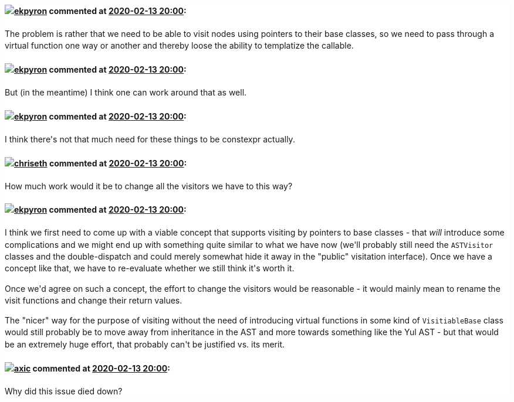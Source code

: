 #### <img src="https://avatars.githubusercontent.com/u/1347491?v=4" width="50">[ekpyron](https://github.com/ekpyron) commented at [2020-02-13 20:00](https://github.com/ethereum/solidity/issues/8315#issuecomment-587056485):

The problem is rather that we need to be able to visit nodes using pointers to their base classes, so we need to pass through a virtual function one way or another and thereby loose the ability to templatize the callable.

#### <img src="https://avatars.githubusercontent.com/u/1347491?v=4" width="50">[ekpyron](https://github.com/ekpyron) commented at [2020-02-13 20:00](https://github.com/ethereum/solidity/issues/8315#issuecomment-587058778):

But (in the meantime) I think one can work around that as well.

#### <img src="https://avatars.githubusercontent.com/u/1347491?v=4" width="50">[ekpyron](https://github.com/ekpyron) commented at [2020-02-13 20:00](https://github.com/ethereum/solidity/issues/8315#issuecomment-587059666):

I think there's not that much need for these things to be constexpr actually.

#### <img src="https://avatars.githubusercontent.com/u/9073706?v=4" width="50">[chriseth](https://github.com/chriseth) commented at [2020-02-13 20:00](https://github.com/ethereum/solidity/issues/8315#issuecomment-587487846):

How much work would it be to change all the visitors we have to this way?

#### <img src="https://avatars.githubusercontent.com/u/1347491?v=4" width="50">[ekpyron](https://github.com/ekpyron) commented at [2020-02-13 20:00](https://github.com/ethereum/solidity/issues/8315#issuecomment-588222578):

I think we first need to come up with a viable concept that supports visiting by pointers to base classes - that *will* introduce some complications and we might end up with something quite similar to what we have now (we'll probably still need the ``ASTVisitor`` classes and the double-dispatch and could merely somewhat hide it away in the "public" visitation interface). Once we have a concept like that, we have to re-evaluate whether we still think it's worth it.

Once we'd agree on such a concept, the effort to change the visitors would be reasonable - it would mainly mean to rename the visit functions and change their return values.

The "nicer" way for the purpose of visiting without the need of introducing virtual functions in some kind of ``VisitiableBase`` class would still probably be to move away from inheritance in the AST and more towards something like the Yul AST - but that would be an extremely huge effort, that probably can't be justified vs. its merit.

#### <img src="https://avatars.githubusercontent.com/u/20340?v=4" width="50">[axic](https://github.com/axic) commented at [2020-02-13 20:00](https://github.com/ethereum/solidity/issues/8315#issuecomment-734471520):

Why did this issue died down?
